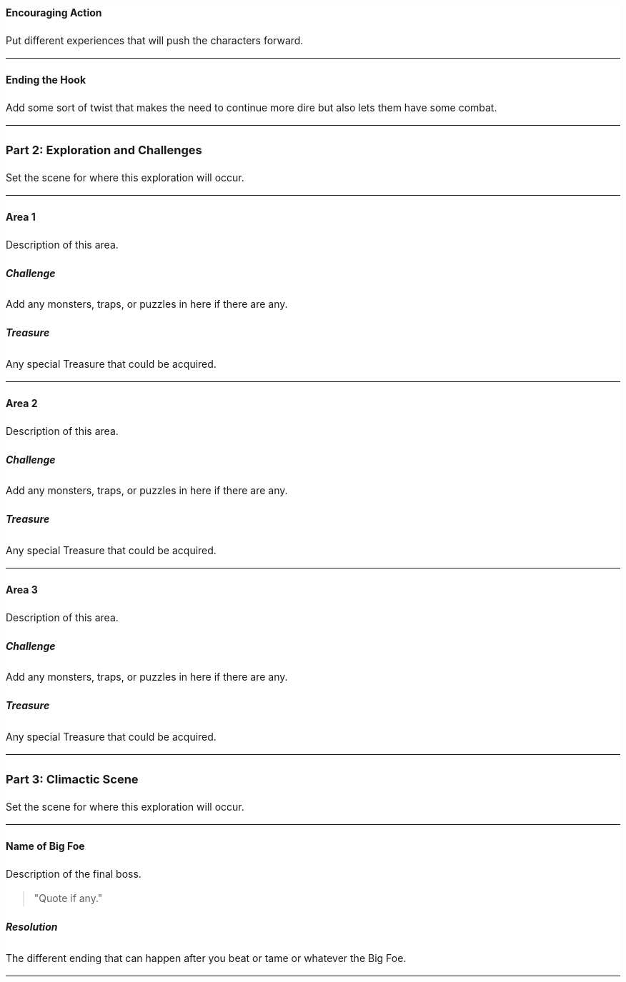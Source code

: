 #### Encouraging Action
Put different experiences that will push the characters forward.

---
#### Ending the Hook
Add some sort of twist that makes the need to continue more dire but also lets them have some combat.

---
### Part 2: Exploration and Challenges
Set the scene for where this exploration will occur.

---
#### Area 1
Description of this area.
##### Challenge
Add any monsters, traps, or puzzles in here if there are any.
##### Treasure
Any special Treasure that could be acquired.

---
#### Area 2
Description of this area.
##### Challenge
Add any monsters, traps, or puzzles in here if there are any.
##### Treasure
Any special Treasure that could be acquired.

---
#### Area 3
Description of this area.
##### Challenge
Add any monsters, traps, or puzzles in here if there are any.
##### Treasure
Any special Treasure that could be acquired.

---
### Part 3: Climactic Scene
Set the scene for where this exploration will occur.

---
#### Name of Big Foe
Description of the final boss.
>"Quote if any."

##### Resolution
The different ending that can happen after you beat or tame or whatever the Big Foe.

---